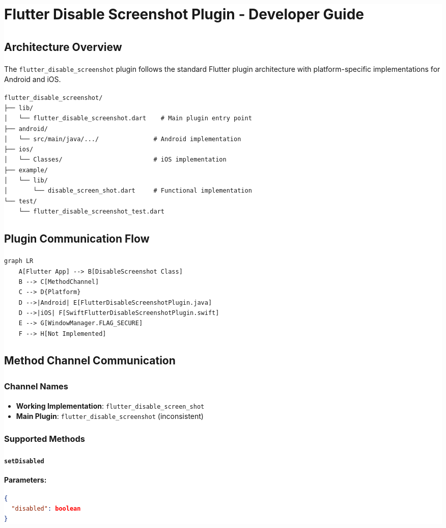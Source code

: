 # Flutter Disable Screenshot Plugin - Developer Guide

## Architecture Overview

The `flutter_disable_screenshot` plugin follows the standard Flutter plugin architecture with platform-specific implementations for Android and iOS.

```
flutter_disable_screenshot/
├── lib/
│   └── flutter_disable_screenshot.dart    # Main plugin entry point
├── android/
│   └── src/main/java/.../               # Android implementation
├── ios/
│   └── Classes/                         # iOS implementation
├── example/
│   └── lib/
│       └── disable_screen_shot.dart     # Functional implementation
└── test/
    └── flutter_disable_screenshot_test.dart
```

## Plugin Communication Flow

```mermaid
graph LR
    A[Flutter App] --> B[DisableScreenshot Class]
    B --> C[MethodChannel]
    C --> D{Platform}
    D -->|Android| E[FlutterDisableScreenshotPlugin.java]
    D -->|iOS| F[SwiftFlutterDisableScreenshotPlugin.swift]
    E --> G[WindowManager.FLAG_SECURE]
    F --> H[Not Implemented]
```

## Method Channel Communication

### Channel Names
- **Working Implementation**: `flutter_disable_screen_shot`
- **Main Plugin**: `flutter_disable_screenshot` (inconsistent)

### Supported Methods

#### `setDisabled`
**Parameters:**
```json
{
  "disabled": boolean
}
```
